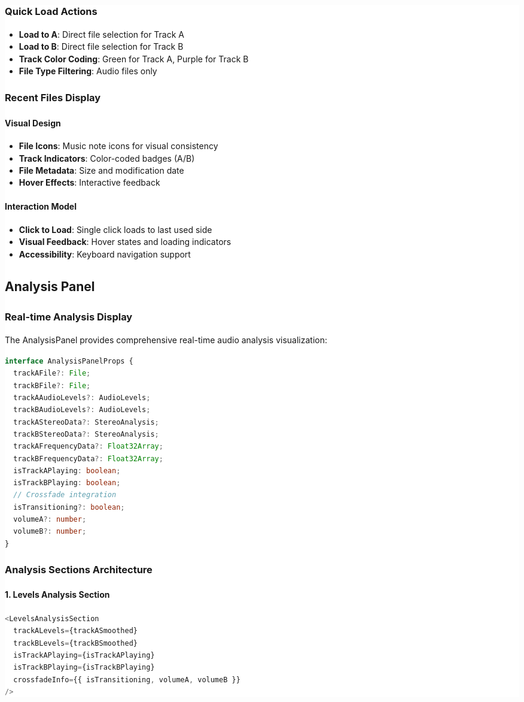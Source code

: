 ### Quick Load Actions

- **Load to A**: Direct file selection for Track A
- **Load to B**: Direct file selection for Track B
- **Track Color Coding**: Green for Track A, Purple for Track B
- **File Type Filtering**: Audio files only

### Recent Files Display

#### Visual Design
- **File Icons**: Music note icons for visual consistency
- **Track Indicators**: Color-coded badges (A/B)
- **File Metadata**: Size and modification date
- **Hover Effects**: Interactive feedback

#### Interaction Model
- **Click to Load**: Single click loads to last used side
- **Visual Feedback**: Hover states and loading indicators
- **Accessibility**: Keyboard navigation support

## Analysis Panel

### Real-time Analysis Display

The AnalysisPanel provides comprehensive real-time audio analysis visualization:

```typescript
interface AnalysisPanelProps {
  trackAFile?: File;
  trackBFile?: File;
  trackAAudioLevels?: AudioLevels;
  trackBAudioLevels?: AudioLevels;
  trackAStereoData?: StereoAnalysis;
  trackBStereoData?: StereoAnalysis;
  trackAFrequencyData?: Float32Array;
  trackBFrequencyData?: Float32Array;
  isTrackAPlaying: boolean;
  isTrackBPlaying: boolean;
  // Crossfade integration
  isTransitioning?: boolean;
  volumeA?: number;
  volumeB?: number;
}
```

### Analysis Sections Architecture

#### 1. Levels Analysis Section
```typescript
<LevelsAnalysisSection
  trackALevels={trackASmoothed}
  trackBLevels={trackBSmoothed}
  isTrackAPlaying={isTrackAPlaying}
  isTrackBPlaying={isTrackBPlaying}
  crossfadeInfo={{ isTransitioning, volumeA, volumeB }}
/>
```
